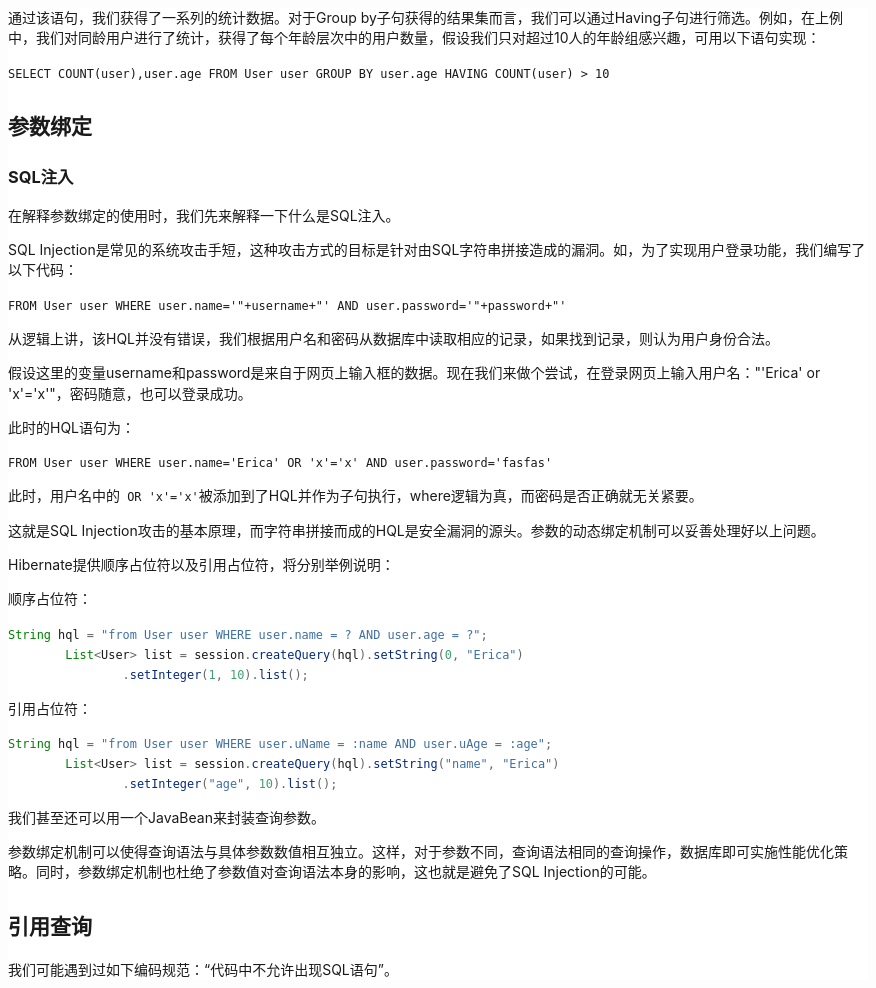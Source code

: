 通过该语句，我们获得了一系列的统计数据。对于Group by子句获得的结果集而言，我们可以通过Having子句进行筛选。例如，在上例中，我们对同龄用户进行了统计，获得了每个年龄层次中的用户数量，假设我们只对超过10人的年龄组感兴趣，可用以下语句实现：

```
SELECT COUNT(user),user.age FROM User user GROUP BY user.age HAVING COUNT(user) > 10
```

## 参数绑定

### SQL注入

在解释参数绑定的使用时，我们先来解释一下什么是SQL注入。

SQL Injection是常见的系统攻击手短，这种攻击方式的目标是针对由SQL字符串拼接造成的漏洞。如，为了实现用户登录功能，我们编写了以下代码：

```
FROM User user WHERE user.name='"+username+"' AND user.password='"+password+"'
```

从逻辑上讲，该HQL并没有错误，我们根据用户名和密码从数据库中读取相应的记录，如果找到记录，则认为用户身份合法。

假设这里的变量username和password是来自于网页上输入框的数据。现在我们来做个尝试，在登录网页上输入用户名："'Erica' or 'x'='x'"，密码随意，也可以登录成功。

此时的HQL语句为：

```
FROM User user WHERE user.name='Erica' OR 'x'='x' AND user.password='fasfas'
```

此时，用户名中的` OR 'x'='x'`被添加到了HQL并作为子句执行，where逻辑为真，而密码是否正确就无关紧要。

这就是SQL Injection攻击的基本原理，而字符串拼接而成的HQL是安全漏洞的源头。参数的动态绑定机制可以妥善处理好以上问题。

Hibernate提供顺序占位符以及引用占位符，将分别举例说明：

顺序占位符：

```java
String hql = "from User user WHERE user.name = ? AND user.age = ?";
		List<User> list = session.createQuery(hql).setString(0, "Erica")
				.setInteger(1, 10).list();
```

引用占位符：

```java
String hql = "from User user WHERE user.uName = :name AND user.uAge = :age";
		List<User> list = session.createQuery(hql).setString("name", "Erica")
				.setInteger("age", 10).list();
```

我们甚至还可以用一个JavaBean来封装查询参数。

参数绑定机制可以使得查询语法与具体参数数值相互独立。这样，对于参数不同，查询语法相同的查询操作，数据库即可实施性能优化策略。同时，参数绑定机制也杜绝了参数值对查询语法本身的影响，这也就是避免了SQL Injection的可能。

## 引用查询

我们可能遇到过如下编码规范：“代码中不允许出现SQL语句”。
